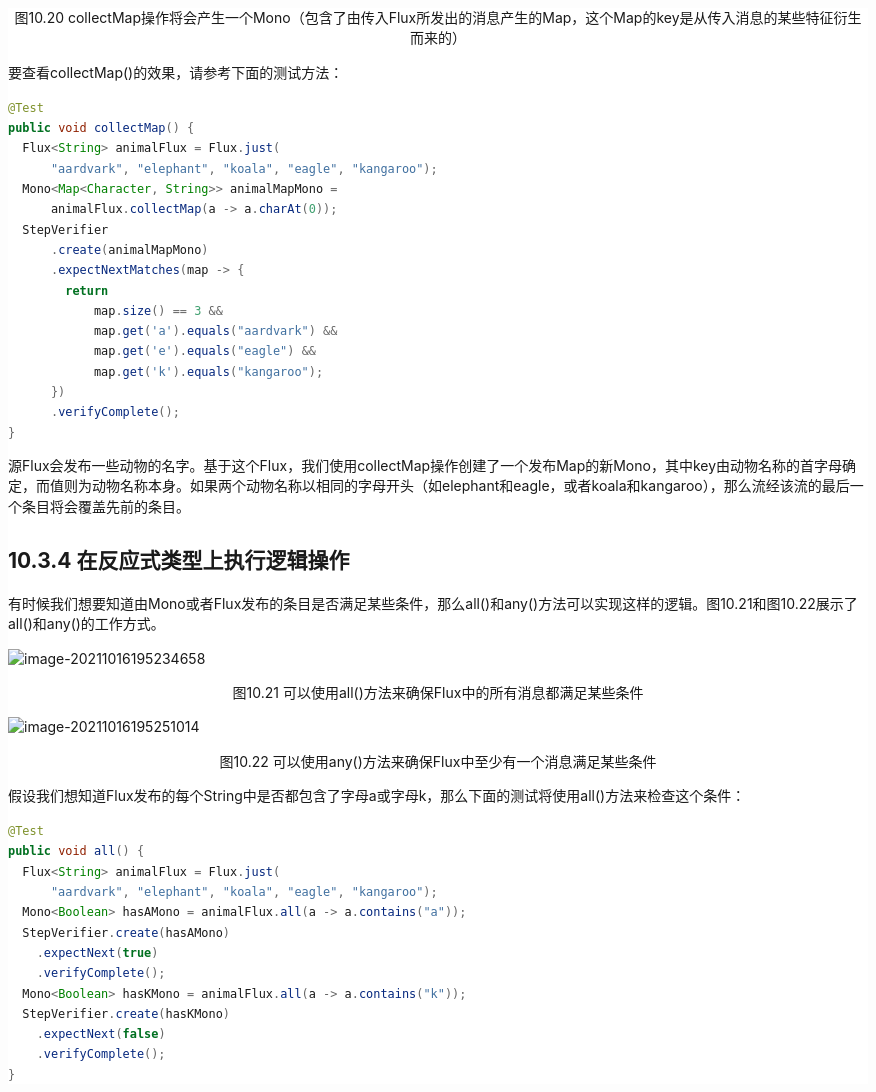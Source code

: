 <center>图10.20 collectMap操作将会产生一个Mono（包含了由传入Flux所发出的消息产生的Map，这个Map的key是从传入消息的某些特征衍生而来的）</center>

要查看collectMap()的效果，请参考下面的测试方法：

```java
@Test
public void collectMap() {
  Flux<String> animalFlux = Flux.just(
      "aardvark", "elephant", "koala", "eagle", "kangaroo");
  Mono<Map<Character, String>> animalMapMono =
      animalFlux.collectMap(a -> a.charAt(0));
  StepVerifier
      .create(animalMapMono)
      .expectNextMatches(map -> {
        return
            map.size() == 3 &&
            map.get('a').equals("aardvark") &&
            map.get('e').equals("eagle") &&
            map.get('k').equals("kangaroo");
      })
      .verifyComplete();
}
```

源Flux会发布一些动物的名字。基于这个Flux，我们使用collectMap操作创建了一个发布Map的新Mono，其中key由动物名称的首字母确定，而值则为动物名称本身。如果两个动物名称以相同的字母开头（如elephant和eagle，或者koala和kangaroo），那么流经该流的最后一个条目将会覆盖先前的条目。

## 10.3.4 在反应式类型上执行逻辑操作
有时候我们想要知道由Mono或者Flux发布的条目是否满足某些条件，那么all()和any()方法可以实现这样的逻辑。图10.21和图10.22展示了all()和any()的工作方式。

![image-20211016195234658](https://gitee.com/XiaoLan223/images/raw/master/Blog/Sum/20211016195234.png)

<center>图10.21 可以使用all()方法来确保Flux中的所有消息都满足某些条件</center>


![image-20211016195251014](https://gitee.com/XiaoLan223/images/raw/master/Blog/Sum/20211016195251.png)

<center>图10.22 可以使用any()方法来确保Flux中至少有一个消息满足某些条件</center>

假设我们想知道Flux发布的每个String中是否都包含了字母a或字母k，那么下面的测试将使用all()方法来检查这个条件：

```java
@Test
public void all() {
  Flux<String> animalFlux = Flux.just(
      "aardvark", "elephant", "koala", "eagle", "kangaroo");
  Mono<Boolean> hasAMono = animalFlux.all(a -> a.contains("a"));
  StepVerifier.create(hasAMono)
    .expectNext(true)
    .verifyComplete();
  Mono<Boolean> hasKMono = animalFlux.all(a -> a.contains("k"));
  StepVerifier.create(hasKMono)
    .expectNext(false)
    .verifyComplete();
}
```
